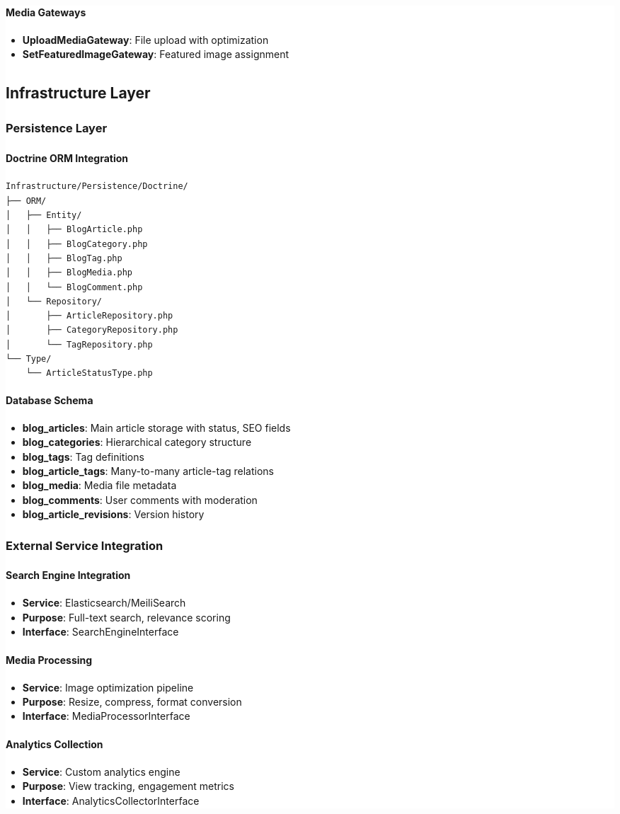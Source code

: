 #### Media Gateways
- **UploadMediaGateway**: File upload with optimization
- **SetFeaturedImageGateway**: Featured image assignment

## Infrastructure Layer

### Persistence Layer

#### Doctrine ORM Integration
```
Infrastructure/Persistence/Doctrine/
├── ORM/
│   ├── Entity/
│   │   ├── BlogArticle.php
│   │   ├── BlogCategory.php
│   │   ├── BlogTag.php
│   │   ├── BlogMedia.php
│   │   └── BlogComment.php
│   └── Repository/
│       ├── ArticleRepository.php
│       ├── CategoryRepository.php
│       └── TagRepository.php
└── Type/
    └── ArticleStatusType.php
```

#### Database Schema
- **blog_articles**: Main article storage with status, SEO fields
- **blog_categories**: Hierarchical category structure
- **blog_tags**: Tag definitions
- **blog_article_tags**: Many-to-many article-tag relations
- **blog_media**: Media file metadata
- **blog_comments**: User comments with moderation
- **blog_article_revisions**: Version history

### External Service Integration

#### Search Engine Integration
- **Service**: Elasticsearch/MeiliSearch
- **Purpose**: Full-text search, relevance scoring
- **Interface**: SearchEngineInterface

#### Media Processing
- **Service**: Image optimization pipeline
- **Purpose**: Resize, compress, format conversion
- **Interface**: MediaProcessorInterface

#### Analytics Collection
- **Service**: Custom analytics engine
- **Purpose**: View tracking, engagement metrics
- **Interface**: AnalyticsCollectorInterface
